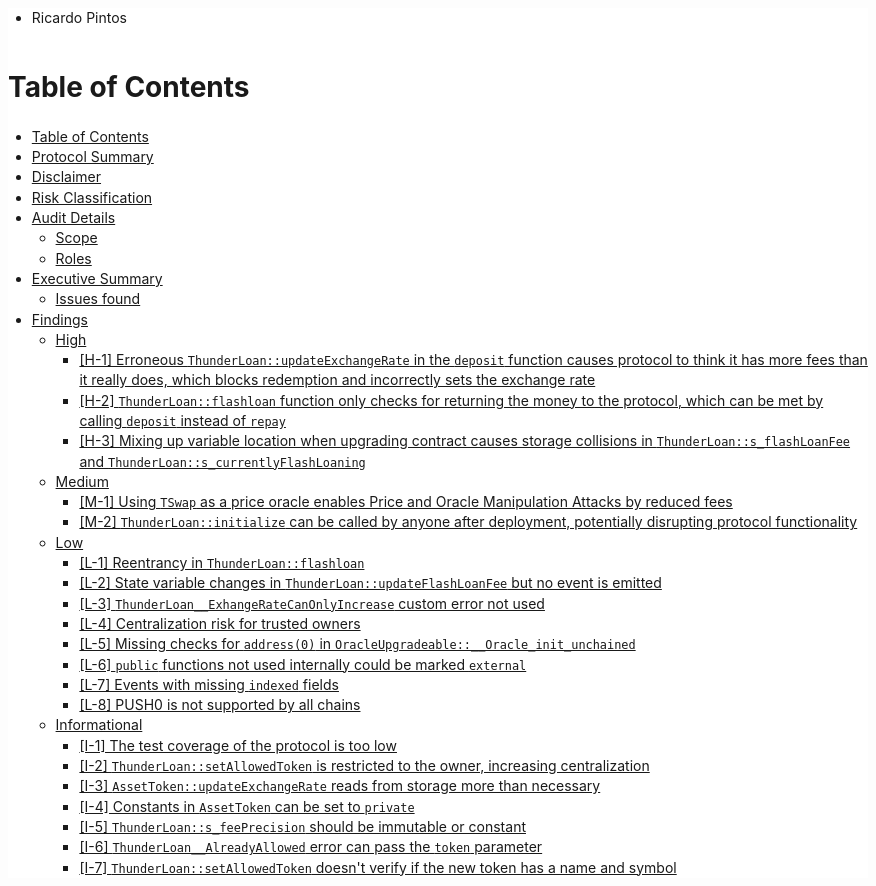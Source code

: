 - Ricardo Pintos


# Table of Contents
- [Table of Contents](#table-of-contents)
- [Protocol Summary](#protocol-summary)
- [Disclaimer](#disclaimer)
- [Risk Classification](#risk-classification)
- [Audit Details](#audit-details)
  - [Scope](#scope)
  - [Roles](#roles)
- [Executive Summary](#executive-summary)
  - [Issues found](#issues-found)
- [Findings](#findings)
  - [High](#high)
    - [\[H-1\] Erroneous `ThunderLoan::updateExchangeRate` in the `deposit` function causes protocol to think it has more fees than it really does, which blocks redemption and incorrectly sets the exchange rate](#h-1-erroneous-thunderloanupdateexchangerate-in-the-deposit-function-causes-protocol-to-think-it-has-more-fees-than-it-really-does-which-blocks-redemption-and-incorrectly-sets-the-exchange-rate)
    - [\[H-2\] `ThunderLoan::flashloan` function only checks for returning the money to the protocol, which can be met by calling `deposit` instead of `repay`](#h-2-thunderloanflashloan-function-only-checks-for-returning-the-money-to-the-protocol-which-can-be-met-by-calling-deposit-instead-of-repay)
    - [\[H-3\] Mixing up variable location when upgrading contract causes storage collisions in `ThunderLoan::s_flashLoanFee` and `ThunderLoan::s_currentlyFlashLoaning`](#h-3-mixing-up-variable-location-when-upgrading-contract-causes-storage-collisions-in-thunderloans_flashloanfee-and-thunderloans_currentlyflashloaning)
  - [Medium](#medium)
    - [\[M-1\] Using `TSwap` as a price oracle enables Price and Oracle Manipulation Attacks by reduced fees](#m-1-using-tswap-as-a-price-oracle-enables-price-and-oracle-manipulation-attacks-by-reduced-fees)
    - [\[M-2\] `ThunderLoan::initialize` can be called by anyone after deployment, potentially disrupting protocol functionality](#m-2-thunderloaninitialize-can-be-called-by-anyone-after-deployment-potentially-disrupting-protocol-functionality)
  - [Low](#low)
    - [\[L-1\] Reentrancy in `ThunderLoan::flashloan`](#l-1-reentrancy-in-thunderloanflashloan)
    - [\[L-2\] State variable changes in `ThunderLoan::updateFlashLoanFee` but no event is emitted](#l-2-state-variable-changes-in-thunderloanupdateflashloanfee-but-no-event-is-emitted)
    - [\[L-3\] `ThunderLoan__ExhangeRateCanOnlyIncrease` custom error not used](#l-3-thunderloan__exhangeratecanonlyincrease-custom-error-not-used)
    - [\[L-4\] Centralization risk for trusted owners](#l-4-centralization-risk-for-trusted-owners)
    - [\[L-5\] Missing checks for `address(0)` in `OracleUpgradeable::__Oracle_init_unchained`](#l-5-missing-checks-for-address0-in-oracleupgradeable__oracle_init_unchained)
    - [\[L-6\] `public` functions not used internally could be marked `external`](#l-6-public-functions-not-used-internally-could-be-marked-external)
    - [\[L-7\] Events with missing `indexed` fields](#l-7-events-with-missing-indexed-fields)
    - [\[L-8\] PUSH0 is not supported by all chains](#l-8-push0-is-not-supported-by-all-chains)
  - [Informational](#informational)
    - [\[I-1\] The test coverage of the protocol is too low](#i-1-the-test-coverage-of-the-protocol-is-too-low)
    - [\[I-2\] `ThunderLoan::setAllowedToken` is restricted to the owner, increasing centralization](#i-2-thunderloansetallowedtoken-is-restricted-to-the-owner-increasing-centralization)
    - [\[I-3\] `AssetToken::updateExchangeRate` reads from storage more than necessary](#i-3-assettokenupdateexchangerate-reads-from-storage-more-than-necessary)
    - [\[I-4\] Constants in `AssetToken` can be set to `private`](#i-4-constants-in-assettoken-can-be-set-to-private)
    - [\[I-5\] `ThunderLoan::s_feePrecision` should be immutable or constant](#i-5-thunderloans_feeprecision-should-be-immutable-or-constant)
    - [\[I-6\] `ThunderLoan__AlreadyAllowed` error can pass the `token` parameter](#i-6-thunderloan__alreadyallowed-error-can-pass-the-token-parameter)
    - [\[I-7\] `ThunderLoan::setAllowedToken` doesn't verify if the new token has a name and symbol](#i-7-thunderloansetallowedtoken-doesnt-verify-if-the-new-token-has-a-name-and-symbol)
